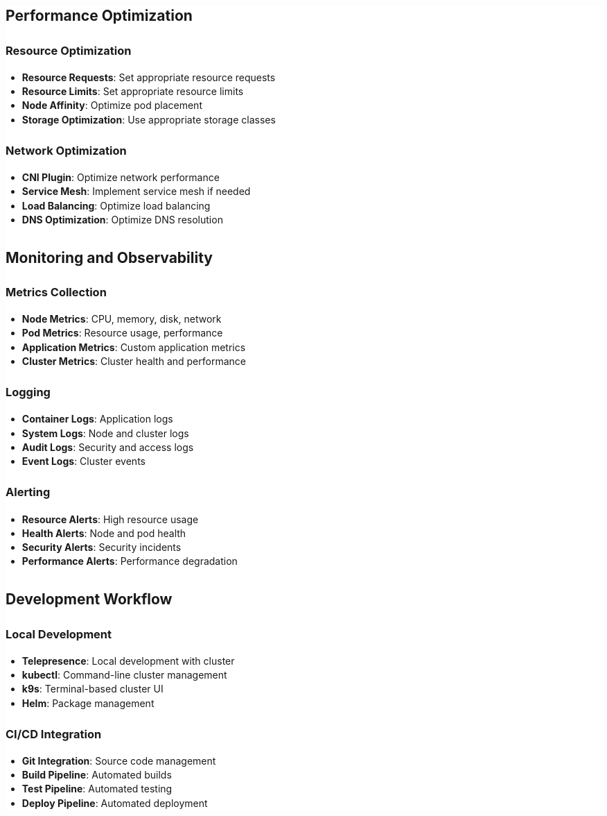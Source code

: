 ## Performance Optimization

### Resource Optimization
- **Resource Requests**: Set appropriate resource requests
- **Resource Limits**: Set appropriate resource limits
- **Node Affinity**: Optimize pod placement
- **Storage Optimization**: Use appropriate storage classes

### Network Optimization
- **CNI Plugin**: Optimize network performance
- **Service Mesh**: Implement service mesh if needed
- **Load Balancing**: Optimize load balancing
- **DNS Optimization**: Optimize DNS resolution

## Monitoring and Observability

### Metrics Collection
- **Node Metrics**: CPU, memory, disk, network
- **Pod Metrics**: Resource usage, performance
- **Application Metrics**: Custom application metrics
- **Cluster Metrics**: Cluster health and performance

### Logging
- **Container Logs**: Application logs
- **System Logs**: Node and cluster logs
- **Audit Logs**: Security and access logs
- **Event Logs**: Cluster events

### Alerting
- **Resource Alerts**: High resource usage
- **Health Alerts**: Node and pod health
- **Security Alerts**: Security incidents
- **Performance Alerts**: Performance degradation

## Development Workflow

### Local Development
- **Telepresence**: Local development with cluster
- **kubectl**: Command-line cluster management
- **k9s**: Terminal-based cluster UI
- **Helm**: Package management

### CI/CD Integration
- **Git Integration**: Source code management
- **Build Pipeline**: Automated builds
- **Test Pipeline**: Automated testing
- **Deploy Pipeline**: Automated deployment
